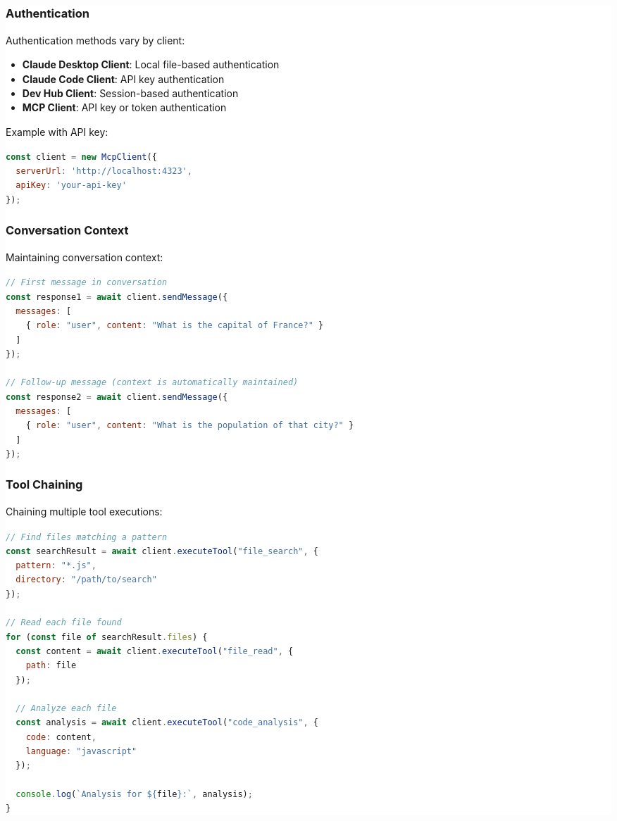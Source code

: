 ### Authentication

Authentication methods vary by client:

- **Claude Desktop Client**: Local file-based authentication
- **Claude Code Client**: API key authentication
- **Dev Hub Client**: Session-based authentication
- **MCP Client**: API key or token authentication

Example with API key:
```javascript
const client = new McpClient({
  serverUrl: 'http://localhost:4323',
  apiKey: 'your-api-key'
});
```

### Conversation Context

Maintaining conversation context:

```javascript
// First message in conversation
const response1 = await client.sendMessage({
  messages: [
    { role: "user", content: "What is the capital of France?" }
  ]
});

// Follow-up message (context is automatically maintained)
const response2 = await client.sendMessage({
  messages: [
    { role: "user", content: "What is the population of that city?" }
  ]
});
```

### Tool Chaining

Chaining multiple tool executions:

```javascript
// Find files matching a pattern
const searchResult = await client.executeTool("file_search", {
  pattern: "*.js",
  directory: "/path/to/search"
});

// Read each file found
for (const file of searchResult.files) {
  const content = await client.executeTool("file_read", {
    path: file
  });
  
  // Analyze each file
  const analysis = await client.executeTool("code_analysis", {
    code: content,
    language: "javascript"
  });
  
  console.log(`Analysis for ${file}:`, analysis);
}
```
